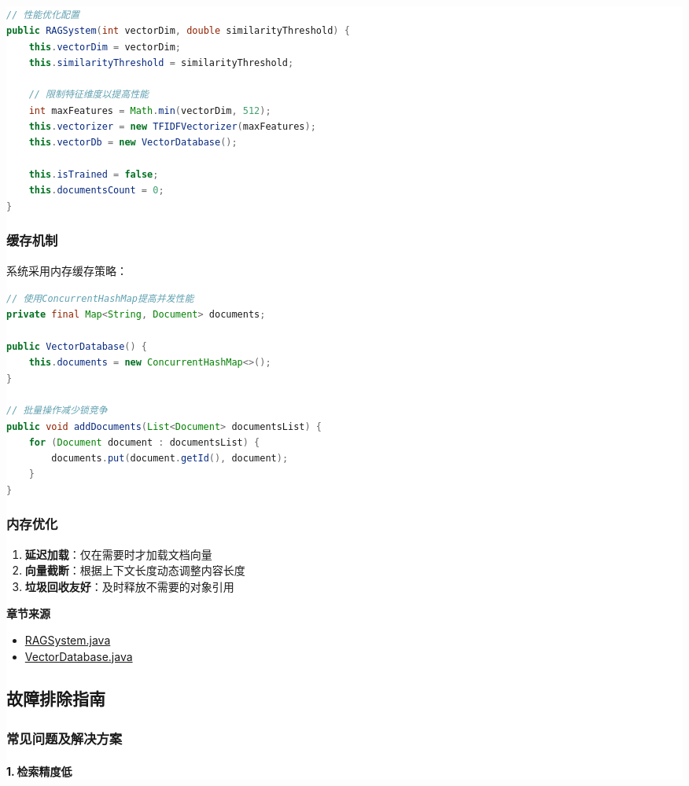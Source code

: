 ```java
// 性能优化配置
public RAGSystem(int vectorDim, double similarityThreshold) {
    this.vectorDim = vectorDim;
    this.similarityThreshold = similarityThreshold;
    
    // 限制特征维度以提高性能
    int maxFeatures = Math.min(vectorDim, 512);
    this.vectorizer = new TFIDFVectorizer(maxFeatures);
    this.vectorDb = new VectorDatabase();
    
    this.isTrained = false;
    this.documentsCount = 0;
}
```

### 缓存机制

系统采用内存缓存策略：

```java
// 使用ConcurrentHashMap提高并发性能
private final Map<String, Document> documents;

public VectorDatabase() {
    this.documents = new ConcurrentHashMap<>();
}

// 批量操作减少锁竞争
public void addDocuments(List<Document> documentsList) {
    for (Document document : documentsList) {
        documents.put(document.getId(), document);
    }
}
```

### 内存优化

1. **延迟加载**：仅在需要时才加载文档向量
2. **向量截断**：根据上下文长度动态调整内容长度
3. **垃圾回收友好**：及时释放不需要的对象引用

**章节来源**
- [RAGSystem.java](file://tinyai-agent-rag/src/main/java/io/leavesfly/tinyai/agent/rag/RAGSystem.java#L40-L60)
- [VectorDatabase.java](file://tinyai-agent-rag/src/main/java/io/leavesfly/tinyai/agent/rag/VectorDatabase.java#L20-L30)

## 故障排除指南

### 常见问题及解决方案

#### 1. 检索精度低
